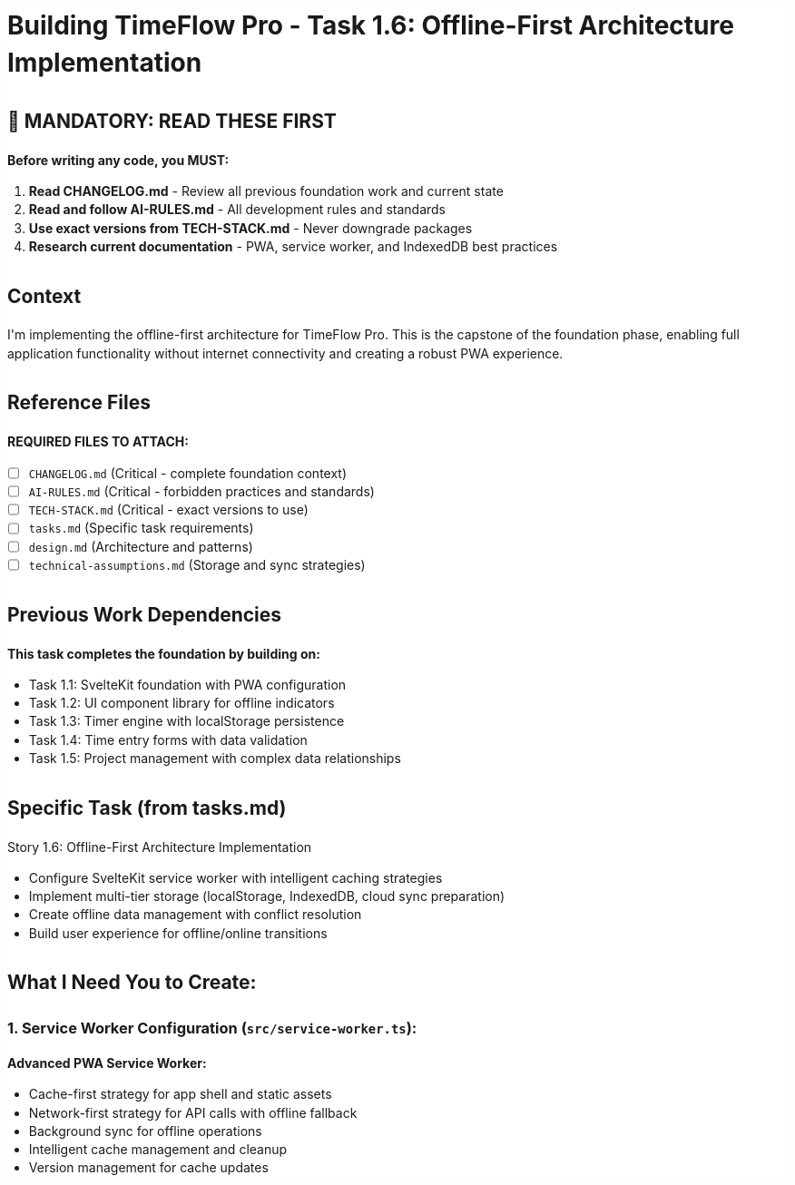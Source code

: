 # Building TimeFlow Pro - Task 1.6: Offline-First Architecture Implementation

## 🚨 MANDATORY: READ THESE FIRST
**Before writing any code, you MUST:**
1. **Read CHANGELOG.md** - Review all previous foundation work and current state
2. **Read and follow AI-RULES.md** - All development rules and standards
3. **Use exact versions from TECH-STACK.md** - Never downgrade packages
4. **Research current documentation** - PWA, service worker, and IndexedDB best practices

## Context
I'm implementing the offline-first architecture for TimeFlow Pro. This is the capstone of the foundation phase, enabling full application functionality without internet connectivity and creating a robust PWA experience.

## Reference Files
**REQUIRED FILES TO ATTACH:**
- [ ] `CHANGELOG.md` (Critical - complete foundation context)
- [ ] `AI-RULES.md` (Critical - forbidden practices and standards)
- [ ] `TECH-STACK.md` (Critical - exact versions to use)
- [ ] `tasks.md` (Specific task requirements)
- [ ] `design.md` (Architecture and patterns)
- [ ] `technical-assumptions.md` (Storage and sync strategies)

## Previous Work Dependencies
**This task completes the foundation by building on:**
- Task 1.1: SvelteKit foundation with PWA configuration
- Task 1.2: UI component library for offline indicators
- Task 1.3: Timer engine with localStorage persistence
- Task 1.4: Time entry forms with data validation
- Task 1.5: Project management with complex data relationships

## Specific Task (from tasks.md)
Story 1.6: Offline-First Architecture Implementation
- Configure SvelteKit service worker with intelligent caching strategies
- Implement multi-tier storage (localStorage, IndexedDB, cloud sync preparation)
- Create offline data management with conflict resolution
- Build user experience for offline/online transitions

## What I Need You to Create:

### 1. Service Worker Configuration (`src/service-worker.ts`):
**Advanced PWA Service Worker:**
- Cache-first strategy for app shell and static assets
- Network-first strategy for API calls with offline fallback
- Background sync for offline operations
- Intelligent cache management and cleanup
- Version management for cache updates
